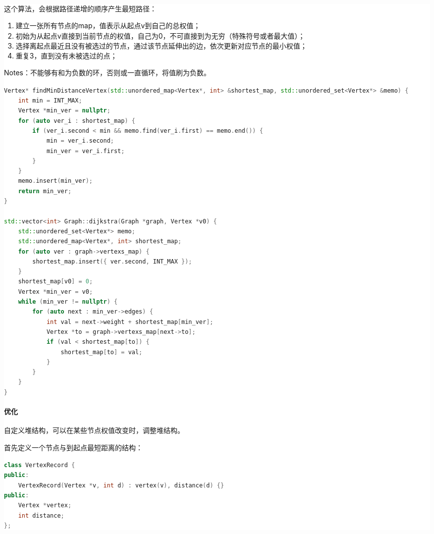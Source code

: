 这个算法，会根据路径递增的顺序产生最短路径：

1. 建立一张所有节点的map，值表示从起点v到自己的总权值；
2. 初始为从起点v直接到当前节点的权值，自己为0，不可直接到为无穷（特殊符号或者最大值）；
3. 选择离起点最近且没有被选过的节点，通过该节点延伸出的边，依次更新对应节点的最小权值；
4. 重复3，直到没有未被选过的点；

Notes：不能够有和为负数的环，否则或一直循环，将值刷为负数。

```cpp
Vertex* findMinDistanceVertex(std::unordered_map<Vertex*, int> &shortest_map, std::unordered_set<Vertex*> &memo) {
	int min = INT_MAX;
	Vertex *min_ver = nullptr;
	for (auto ver_i : shortest_map) {
		if (ver_i.second < min && memo.find(ver_i.first) == memo.end()) {
			min = ver_i.second;
			min_ver = ver_i.first;
		}
	}
	memo.insert(min_ver);
	return min_ver;
}

std::vector<int> Graph::dijkstra(Graph *graph, Vertex *v0) {
	std::unordered_set<Vertex*> memo;
	std::unordered_map<Vertex*, int> shortest_map;
	for (auto ver : graph->vertexs_map) {
		shortest_map.insert({ ver.second, INT_MAX });
	}
	shortest_map[v0] = 0;
	Vertex *min_ver = v0;
	while (min_ver != nullptr) {
		for (auto next : min_ver->edges) {
			int val = next->weight + shortest_map[min_ver];
			Vertex *to = graph->vertexs_map[next->to];
			if (val < shortest_map[to]) {
				shortest_map[to] = val;
			}
		}
	}
}
```

#### 优化

自定义堆结构，可以在某些节点权值改变时，调整堆结构。

首先定义一个节点与到起点最短距离的结构：

```cpp
class VertexRecord {
public:
	VertexRecord(Vertex *v, int d) : vertex(v), distance(d) {}
public:
	Vertex *vertex;
	int distance;
};
```
